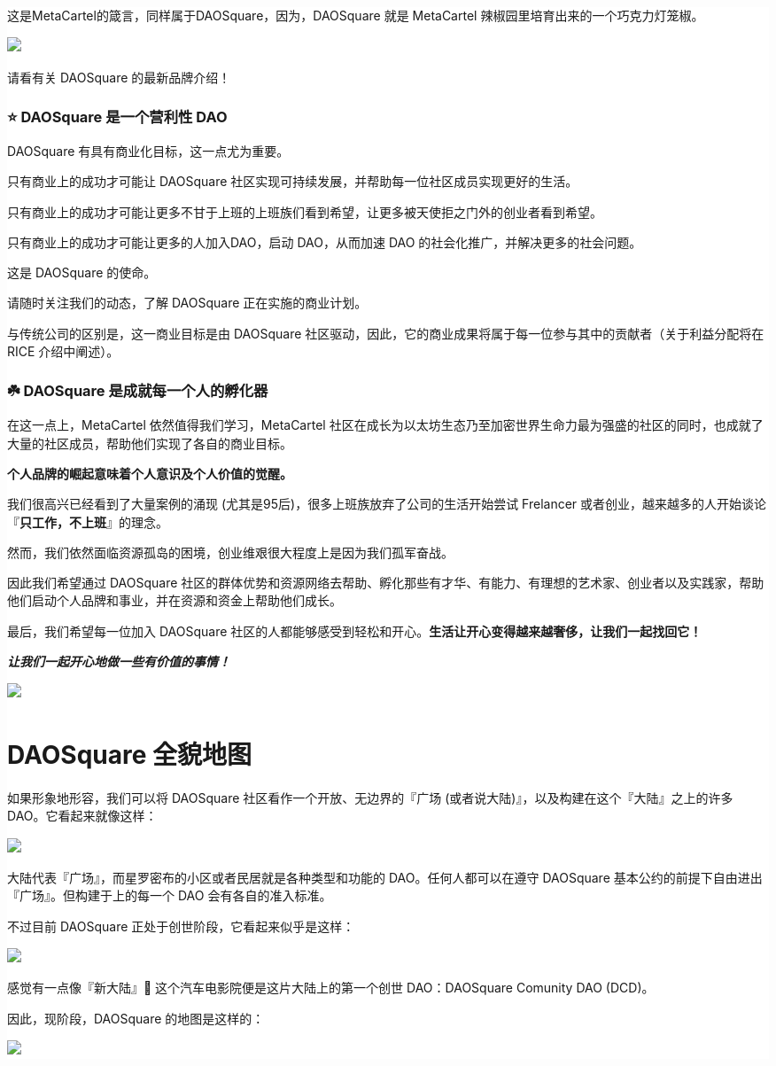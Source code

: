 这是MetaCartel的箴言，同样属于DAOSquare，因为，DAOSquare 就是 MetaCartel 辣椒园里培育出来的一个巧克力灯笼椒。

![](https://cdn.jsdelivr.net/gh/Typto/bed@master/uPic/quanmaozhinan04.png)

请看有关 DAOSquare 的最新品牌介绍！

### **⭐️ DAOSquare 是一个营利性 DAO**

DAOSquare 有具有商业化目标，这一点尤为重要。

只有商业上的成功才可能让 DAOSquare 社区实现可持续发展，并帮助每一位社区成员实现更好的生活。

只有商业上的成功才可能让更多不甘于上班的上班族们看到希望，让更多被天使拒之门外的创业者看到希望。

只有商业上的成功才可能让更多的人加入DAO，启动 DAO，从而加速 DAO 的社会化推广，并解决更多的社会问题。

这是 DAOSquare 的使命。

请随时关注我们的动态，了解 DAOSquare 正在实施的商业计划。

与传统公司的区别是，这一商业目标是由 DAOSquare 社区驱动，因此，它的商业成果将属于每一位参与其中的贡献者（关于利益分配将在 RICE 介绍中阐述）。

### **☘️ DAOSquare 是成就每一个人的孵化器**

在这一点上，MetaCartel 依然值得我们学习，MetaCartel 社区在成长为以太坊生态乃至加密世界生命力最为强盛的社区的同时，也成就了大量的社区成员，帮助他们实现了各自的商业目标。

**个人品牌的崛起意味着个人意识及个人价值的觉醒。**

我们很高兴已经看到了大量案例的涌现 (尤其是95后)，很多上班族放弃了公司的生活开始尝试 Frelancer 或者创业，越来越多的人开始谈论『**只工作，不上班**』的理念。

然而，我们依然面临资源孤岛的困境，创业维艰很大程度上是因为我们孤军奋战。

因此我们希望通过 DAOSquare 社区的群体优势和资源网络去帮助、孵化那些有才华、有能力、有理想的艺术家、创业者以及实践家，帮助他们启动个人品牌和事业，并在资源和资金上帮助他们成长。

最后，我们希望每一位加入 DAOSquare 社区的人都能够感受到轻松和开心。**生活让开心变得越来越奢侈，让我们一起找回它！**

**_让我们一起开心地做一些有价值的事情！_**

![](https://cdn.jsdelivr.net/gh/Typto/bed@master/uPic/quanmaozhinan04.gif)

# DAOSquare 全貌地图

如果形象地形容，我们可以将 DAOSquare 社区看作一个开放、无边界的『广场 (或者说大陆)』，以及构建在这个『大陆』之上的许多 DAO。它看起来就像这样：

![](https://cdn.jsdelivr.net/gh/Typto/bed@master/uPic/quanmaozhinan06.png)

大陆代表『广场』，而星罗密布的小区或者民居就是各种类型和功能的 DAO。任何人都可以在遵守 DAOSquare 基本公约的前提下自由进出『广场』。但构建于上的每一个 DAO 会有各自的准入标准。

不过目前 DAOSquare 正处于创世阶段，它看起来似乎是这样：

![](https://cdn.jsdelivr.net/gh/Typto/bed@master/uPic/quanmaozhinan07.png)

感觉有一点像『新大陆』🤣 这个汽车电影院便是这片大陆上的第一个创世 DAO：DAOSquare Comunity DAO (DCD)。

因此，现阶段，DAOSquare 的地图是这样的：

![](https://cdn.jsdelivr.net/gh/Typto/bed@master/uPic/quanmaozhinan08.png)
